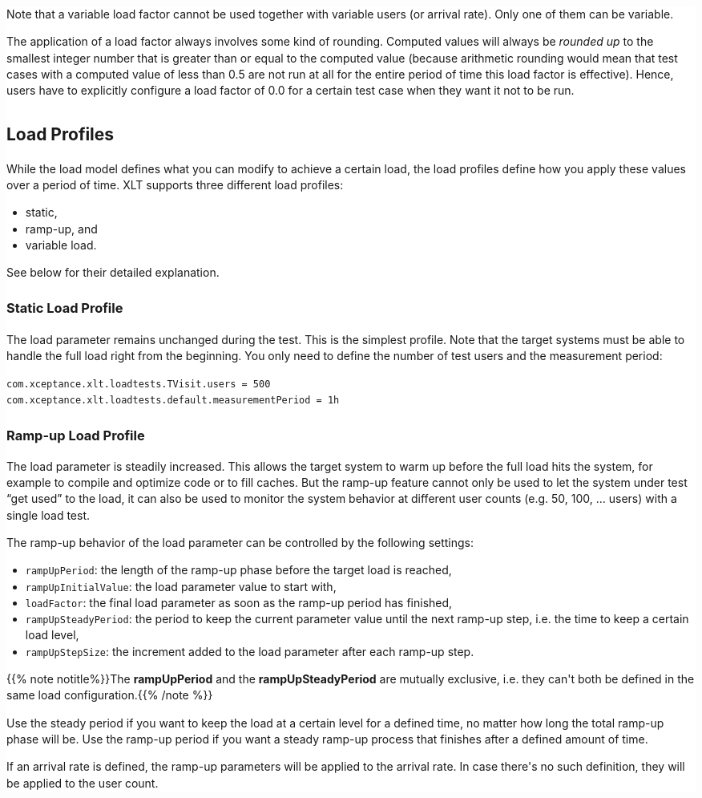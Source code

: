 Note that a variable load factor cannot be used together with variable users (or arrival rate). Only one of them can be variable.

The application of a load factor always involves some kind of rounding. Computed values will always be *rounded up* to the smallest integer number that is greater than or equal to the computed value (because arithmetic rounding would mean that test cases with a computed value of less than 0.5 are not run at all for the entire period of time this load factor is effective). Hence, users have to explicitly configure a load factor of 0.0 for a certain test case when they want it not to be run.

## Load Profiles

While the load model defines what you can modify to achieve a certain load, the load profiles define how you apply these values over a period of time. XLT supports three different load profiles:

- static,
- ramp-up, and
- variable load.

See below for their detailed explanation.

### Static Load Profile

The load parameter remains unchanged during the test. This is the simplest profile. Note that the target systems must be able to handle the full load right from the beginning. You only need to define the number of test users and the measurement period: 

```bash
com.xceptance.xlt.loadtests.TVisit.users = 500
com.xceptance.xlt.loadtests.default.measurementPeriod = 1h
```

### Ramp-up Load Profile

The load parameter is steadily increased. This allows the target system to warm up before the full load hits the system, for example to compile and optimize code or to fill caches. But the ramp-up feature cannot only be used to let the system under test “get used” to the load, it can also be used to monitor the system behavior at different user counts (e.g. 50, 100, … users) with a single load test.

The ramp-up behavior of the load parameter can be controlled by the following settings:

- `rampUpPeriod`: the length of the ramp-up phase before the target load is reached,
- `rampUpInitialValue`: the load parameter value to start with,
- `loadFactor`: the final load parameter as soon as the ramp-up period has finished,
- `rampUpSteadyPeriod`: the period to keep the current parameter value until the next ramp-up step, i.e. the time to keep a certain load level,
- `rampUpStepSize`: the increment added to the load parameter after each ramp-up step.

{{% note notitle%}}The **rampUpPeriod** and the **rampUpSteadyPeriod** are mutually exclusive, i.e. they can't both be defined in the same load configuration.{{% /note %}}

Use the steady period if you want to keep the load at a certain level for a defined time, no matter how long the total ramp-up phase will be. Use the ramp-up period if you want a steady ramp-up process that finishes after a defined amount of time.

If an arrival rate is defined, the ramp-up parameters will be applied to the arrival rate. In case there's no such definition, they will be applied to the user count.
